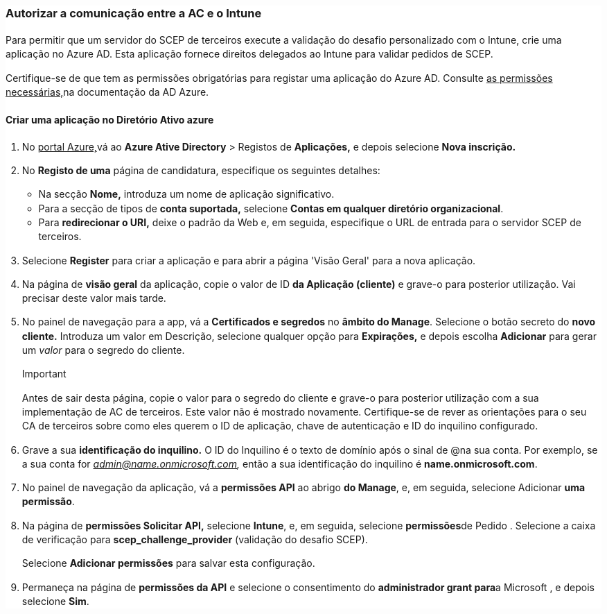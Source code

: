 ### <a name="authorize-communication-between-ca-and-intune"></a>Autorizar a comunicação entre a AC e o Intune

Para permitir que um servidor do SCEP de terceiros execute a validação do desafio personalizado com o Intune, crie uma aplicação no Azure AD. Esta aplicação fornece direitos delegados ao Intune para validar pedidos de SCEP.

Certifique-se de que tem as permissões obrigatórias para registar uma aplicação do Azure AD. Consulte [as permissões necessárias,](https://docs.microsoft.com/azure/azure-resource-manager/resource-group-create-service-principal-portal#required-permissions)na documentação da AD Azure.

#### <a name="create-an-application-in-azure-active-directory"></a>Criar uma aplicação no Diretório Ativo azure  

1. No [portal Azure,](https://portal.azure.com)vá ao **Azure Ative Directory** > Registos de **Aplicações,** e depois selecione **Nova inscrição.**  

2. No **Registo de uma** página de candidatura, especifique os seguintes detalhes:  
   - Na secção **Nome,** introduza um nome de aplicação significativo.  
   - Para a secção de tipos de **conta suportada,** selecione **Contas em qualquer diretório organizacional**.  
   - Para **redirecionar o URI,** deixe o padrão da Web e, em seguida, especifique o URL de entrada para o servidor SCEP de terceiros.  

3. Selecione **Register** para criar a aplicação e para abrir a página 'Visão Geral' para a nova aplicação.  

4. Na página de **visão geral** da aplicação, copie o valor de ID **da Aplicação (cliente)** e grave-o para posterior utilização. Vai precisar deste valor mais tarde.  

5. No painel de navegação para a app, vá a **Certificados e segredos** no **âmbito do Manage**. Selecione o botão secreto do **novo cliente.** Introduza um valor em Descrição, selecione qualquer opção para **Expirações,** e depois escolha **Adicionar** para gerar um *valor* para o segredo do cliente. 
   > [!IMPORTANT]  
   > Antes de sair desta página, copie o valor para o segredo do cliente e grave-o para posterior utilização com a sua implementação de AC de terceiros. Este valor não é mostrado novamente. Certifique-se de rever as orientações para o seu CA de terceiros sobre como eles querem o ID de aplicação, chave de autenticação e ID do inquilino configurado.  

6. Grave a sua **identificação do inquilino.** O ID do Inquilino é o texto de domínio após o sinal de @na sua conta. Por exemplo, se a sua conta for *admin@name.onmicrosoft.com,* então a sua identificação do inquilino é **name.onmicrosoft.com**.  

7. No painel de navegação da aplicação, vá a **permissões API** ao abrigo **do Manage**, e, em seguida, selecione Adicionar **uma permissão**.  

8. Na página de **permissões Solicitar API,** selecione **Intune**, e, em seguida, selecione **permissões**de Pedido . Selecione a caixa de verificação para **scep_challenge_provider** (validação do desafio SCEP).  

   Selecione **Adicionar permissões** para salvar esta configuração.  

9. Permaneça na página de **permissões da API** e selecione o consentimento do **administrador grant para**a Microsoft , e depois selecione **Sim**.  
   